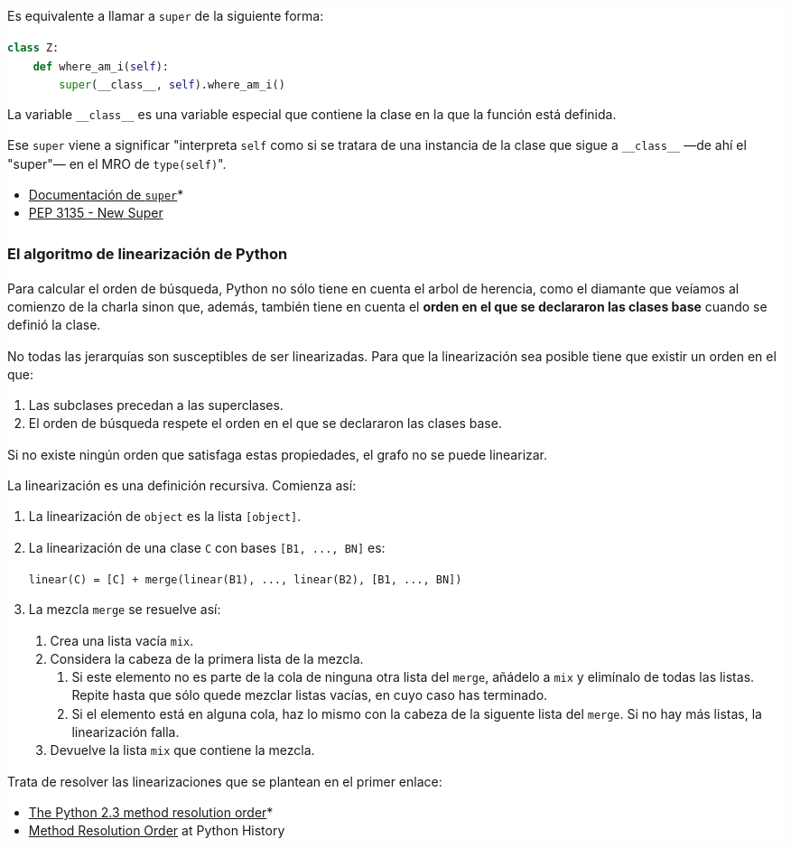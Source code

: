 Es equivalente a llamar a `super` de la siguiente forma:

```python
class Z:
    def where_am_i(self):
        super(__class__, self).where_am_i()
```

La variable `__class__` es una variable especial que contiene la clase en
la que la función está definida.

Ese `super` viene a significar "interpreta `self` como si se tratara de una
instancia de la clase que sigue a `__class__` &mdash;de ahí el "super"&mdash;
en el MRO de `type(self)`".

* [Documentación de `super`](https://docs.python.org/3/library/functions.html#super)*
* [PEP 3135 - New Super](https://www.python.org/dev/peps/pep-3135/)

### El algoritmo de linearización de Python

Para calcular el orden de búsqueda, Python no sólo tiene en cuenta el arbol de
herencia, como el diamante que veíamos al comienzo de la charla sinon que,
además, también tiene en cuenta el **orden en el que se declararon las clases
base** cuando se definió la clase.

No todas las jerarquías son susceptibles de ser linearizadas. Para que la
linearización sea posible tiene que existir un orden en el que:

1. Las subclases precedan a las superclases.
2. El orden de búsqueda respete el orden en el que se declararon las clases
base.

Si no existe ningún orden que satisfaga estas propiedades, el grafo no se
puede linearizar.

La linearización es una definición recursiva. Comienza así:

1. La linearización de `object` es la lista `[object]`.
2. La linearización de una clase `C` con bases `[B1, ..., BN]` es:

    ```
    linear(C) = [C] + merge(linear(B1), ..., linear(B2), [B1, ..., BN])
    ```

3. La mezcla `merge` se resuelve así:

    1. Crea una lista vacía `mix`.
    2. Considera la cabeza de la primera lista de la mezcla.
       1. Si este elemento no es parte de la cola de ninguna otra lista
       del `merge`, añádelo a `mix` y elimínalo de todas las listas. Repite
       hasta que sólo quede mezclar listas vacías, en cuyo caso has terminado.
       2. Si el elemento está en alguna cola, haz lo mismo con la cabeza de
       la siguente lista del `merge`. Si no hay más listas, la linearización
       falla.
    3. Devuelve la lista `mix` que contiene la mezcla.

Trata de resolver las linearizaciones que se plantean en el primer enlace:

* [The Python 2.3 method resolution order](https://www.python.org/download/releases/2.3/mro/)*
* [Method Resolution Order](http://python-history.blogspot.com/2010/06/method-resolution-order.html) at Python History